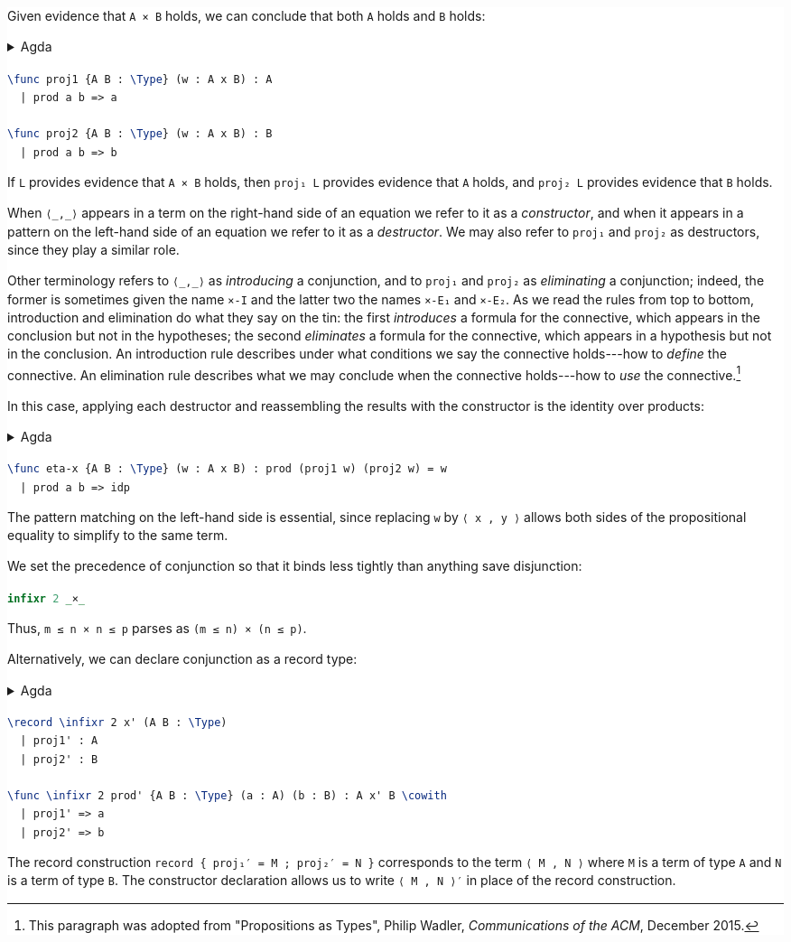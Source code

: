 Given evidence that `A × B` holds, we can conclude that both
`A` holds and `B` holds:
<details><summary>Agda</summary></details>

```tex
\func proj1 {A B : \Type} (w : A x B) : A
  | prod a b => a

\func proj2 {A B : \Type} (w : A x B) : B
  | prod a b => b
```
If `L` provides evidence that `A × B` holds, then `proj₁ L` provides evidence
that `A` holds, and `proj₂ L` provides evidence that `B` holds.

When `⟨_,_⟩` appears in a term on the right-hand side of an equation
we refer to it as a _constructor_, and when it appears in a pattern on
the left-hand side of an equation we refer to it as a _destructor_.
We may also refer to `proj₁` and `proj₂` as destructors, since they
play a similar role.

Other terminology refers to `⟨_,_⟩` as _introducing_ a conjunction, and
to `proj₁` and `proj₂` as _eliminating_ a conjunction; indeed, the
former is sometimes given the name `×-I` and the latter two the names
`×-E₁` and `×-E₂`.  As we read the rules from top to bottom,
introduction and elimination do what they say on the tin: the first
_introduces_ a formula for the connective, which appears in the
conclusion but not in the hypotheses; the second _eliminates_ a
formula for the connective, which appears in a hypothesis but not in
the conclusion. An introduction rule describes under what conditions
we say the connective holds---how to _define_ the connective. An
elimination rule describes what we may conclude when the connective
holds---how to _use_ the connective.[^from-wadler-2015]

In this case, applying each destructor and reassembling the results with the
constructor is the identity over products:
<details><summary>Agda</summary></details>

```tex
\func eta-x {A B : \Type} (w : A x B) : prod (proj1 w) (proj2 w) = w
  | prod a b => idp
```
The pattern matching on the left-hand side is essential, since
replacing `w` by `⟨ x , y ⟩` allows both sides of the
propositional equality to simplify to the same term.

We set the precedence of conjunction so that it binds less
tightly than anything save disjunction:
```agda
infixr 2 _×_
```
Thus, `m ≤ n × n ≤ p` parses as `(m ≤ n) × (n ≤ p)`.

Alternatively, we can declare conjunction as a record type:
<details><summary>Agda</summary></details>

```tex
\record \infixr 2 x' (A B : \Type)
  | proj1' : A
  | proj2' : B

\func \infixr 2 prod' {A B : \Type} (a : A) (b : B) : A x' B \cowith
  | proj1' => a
  | proj2' => b
```
The record construction `record { proj₁′ = M ; proj₂′ = N }` corresponds to the
term `⟨ M , N ⟩` where `M` is a term of type `A` and `N` is a term of type `B`.
The constructor declaration allows us to write `⟨ M , N ⟩′` in place of the
record construction.


[^from-wadler-2015]: This paragraph was adopted from "Propositions as Types", Philip Wadler, _Communications of the ACM_, December 2015.